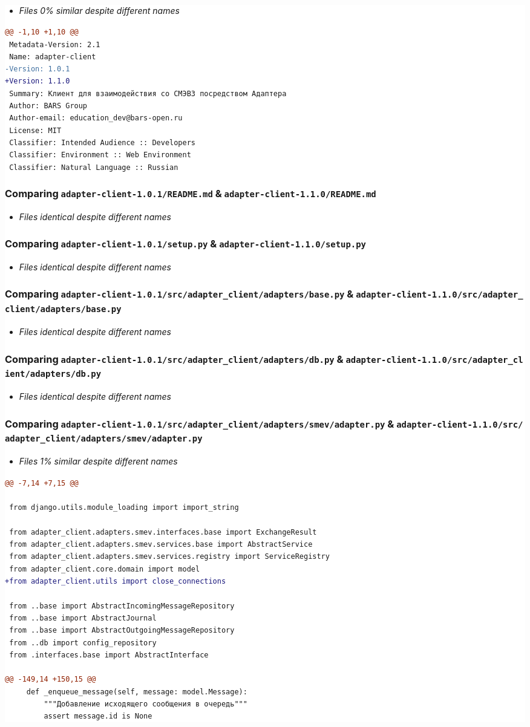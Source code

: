  * *Files 0% similar despite different names*

```diff
@@ -1,10 +1,10 @@
 Metadata-Version: 2.1
 Name: adapter-client
-Version: 1.0.1
+Version: 1.1.0
 Summary: Клиент для взаимодействия со СМЭВ3 посредством Адаптера
 Author: BARS Group
 Author-email: education_dev@bars-open.ru
 License: MIT
 Classifier: Intended Audience :: Developers
 Classifier: Environment :: Web Environment
 Classifier: Natural Language :: Russian
```

### Comparing `adapter-client-1.0.1/README.md` & `adapter-client-1.1.0/README.md`

 * *Files identical despite different names*

### Comparing `adapter-client-1.0.1/setup.py` & `adapter-client-1.1.0/setup.py`

 * *Files identical despite different names*

### Comparing `adapter-client-1.0.1/src/adapter_client/adapters/base.py` & `adapter-client-1.1.0/src/adapter_client/adapters/base.py`

 * *Files identical despite different names*

### Comparing `adapter-client-1.0.1/src/adapter_client/adapters/db.py` & `adapter-client-1.1.0/src/adapter_client/adapters/db.py`

 * *Files identical despite different names*

### Comparing `adapter-client-1.0.1/src/adapter_client/adapters/smev/adapter.py` & `adapter-client-1.1.0/src/adapter_client/adapters/smev/adapter.py`

 * *Files 1% similar despite different names*

```diff
@@ -7,14 +7,15 @@
 
 from django.utils.module_loading import import_string
 
 from adapter_client.adapters.smev.interfaces.base import ExchangeResult
 from adapter_client.adapters.smev.services.base import AbstractService
 from adapter_client.adapters.smev.services.registry import ServiceRegistry
 from adapter_client.core.domain import model
+from adapter_client.utils import close_connections
 
 from ..base import AbstractIncomingMessageRepository
 from ..base import AbstractJournal
 from ..base import AbstractOutgoingMessageRepository
 from ..db import config_repository
 from .interfaces.base import AbstractInterface
 
@@ -149,14 +150,15 @@
     def _enqueue_message(self, message: model.Message):
         """Добавление исходящего сообщения в очередь"""
         assert message.id is None
```